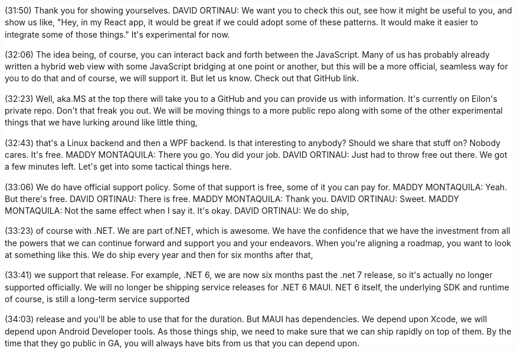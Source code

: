 (31:50) Thank you for
showing yourselves. DAVID ORTINAU:
We want you to check this out, see how it might
be useful to you, and show us like, "Hey, in my React app, it would be great if we could adopt some
of these patterns. It would make it easier to integrate some of those things." It's experimental for now.

(32:06) The idea being, of course, you can interact back and
forth between the JavaScript. Many of us has probably
already written a hybrid web view with some JavaScript bridging
at one point or another, but this will be a more
official, seamless way for you to do that and of
course, we will support it. But let us know. Check
out that GitHub link.

(32:23) Well, aka.MS at the top there will take you to a GitHub and you can provide
us with information. It's currently on
Eilon's private repo. Don't that freak you out. We will be moving things to a more public
repo along with some of the other experimental
things that we have lurking around
like little thing,

(32:43) that's a Linux backend
and then a WPF backend. Is that interesting to anybody? Should we share that stuff on? Nobody cares. It's free. MADDY MONTAQUILA:
There you go. You did your job. DAVID ORTINAU:
Just had to throw free out there. We got a few minutes left. Let's get into some
tactical things here.

(33:06) We do have official
support policy. Some of that support is free, some of it you can pay for. MADDY MONTAQUILA:
Yeah. But there's free. DAVID ORTINAU:
There is free. MADDY MONTAQUILA:
Thank you. DAVID ORTINAU:
Sweet. MADDY MONTAQUILA:
Not the same effect when I say it. It's okay. DAVID ORTINAU:
We do ship,

(33:23) of course with .NET. We are part of.NET,
which is awesome. We have the confidence
that we have the investment from
all the powers that we can continue forward and support you
and your endeavors. When you're aligning a roadmap, you want to look at
something like this. We do ship every year and then
for six months after that,

(33:41) we support that release. For example, .NET 6, we are now six months past
the .net 7 release, so it's actually no longer
supported officially. We will no longer be shipping service releases
for .NET 6 MAUI. NET 6 itself, the underlying
SDK and runtime of course, is still a long-term
service supported

(34:03) release and you'll be able to
use that for the duration. But MAUI has dependencies. We depend upon Xcode, we will depend upon
Android Developer tools. As those things ship, we need to make sure that we can ship rapidly on top of them. By the time that they
go public in GA, you will always have bits from us that you
can depend upon.

